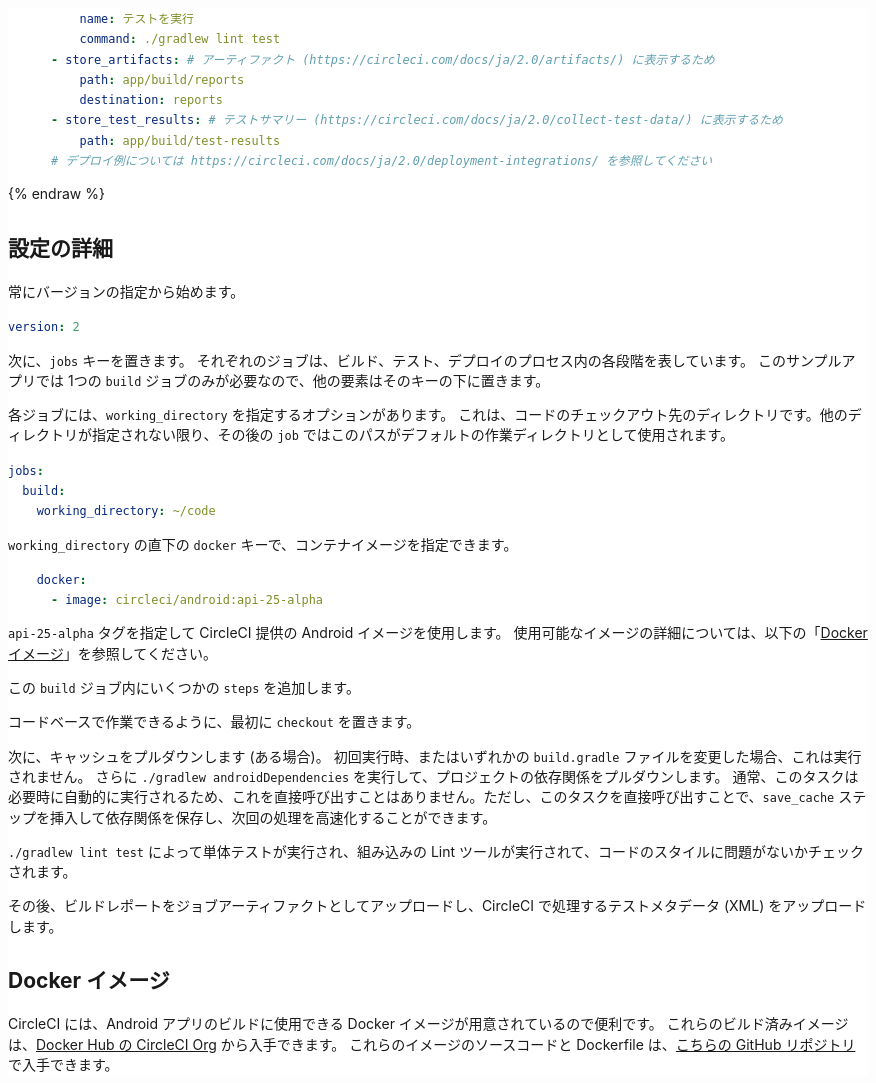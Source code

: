 ```yaml
          name: テストを実行
          command: ./gradlew lint test
      - store_artifacts: # アーティファクト (https://circleci.com/docs/ja/2.0/artifacts/) に表示するため 
          path: app/build/reports
          destination: reports
      - store_test_results: # テストサマリー (https://circleci.com/docs/ja/2.0/collect-test-data/) に表示するため
          path: app/build/test-results
      # デプロイ例については https://circleci.com/docs/ja/2.0/deployment-integrations/ を参照してください
```

{% endraw %}

## 設定の詳細

常にバージョンの指定から始めます。

```yaml
version: 2
```

次に、`jobs` キーを置きます。 それぞれのジョブは、ビルド、テスト、デプロイのプロセス内の各段階を表しています。 このサンプルアプリでは 1つの `build` ジョブのみが必要なので、他の要素はそのキーの下に置きます。

各ジョブには、`working_directory` を指定するオプションがあります。 これは、コードのチェックアウト先のディレクトリです。他のディレクトリが指定されない限り、その後の `job` ではこのパスがデフォルトの作業ディレクトリとして使用されます。

```yaml
jobs:
  build:
    working_directory: ~/code
```

`working_directory` の直下の `docker` キーで、コンテナイメージを指定できます。

```yaml
    docker:
      - image: circleci/android:api-25-alpha
```

`api-25-alpha` タグを指定して CircleCI 提供の Android イメージを使用します。 使用可能なイメージの詳細については、以下の「[Docker イメージ](#docker-images)」を参照してください。

この `build` ジョブ内にいくつかの `steps` を追加します。

コードベースで作業できるように、最初に `checkout` を置きます。

次に、キャッシュをプルダウンします (ある場合)。 初回実行時、またはいずれかの `build.gradle` ファイルを変更した場合、これは実行されません。 さらに `./gradlew androidDependencies` を実行して、プロジェクトの依存関係をプルダウンします。 通常、このタスクは必要時に自動的に実行されるため、これを直接呼び出すことはありません。ただし、このタスクを直接呼び出すことで、`save_cache` ステップを挿入して依存関係を保存し、次回の処理を高速化することができます。

`./gradlew lint test` によって単体テストが実行され、組み込みの Lint ツールが実行されて、コードのスタイルに問題がないかチェックされます。

その後、ビルドレポートをジョブアーティファクトとしてアップロードし、CircleCI で処理するテストメタデータ (XML) をアップロードします。

## Docker イメージ

CircleCI には、Android アプリのビルドに使用できる Docker イメージが用意されているので便利です。 これらのビルド済みイメージは、[Docker Hub の CircleCI Org](https://hub.docker.com/r/circleci/android/) から入手できます。 これらのイメージのソースコードと Dockerfile は、[こちらの GitHub リポジトリ](https://github.com/circleci/circleci-images/tree/master/android)で入手できます。

